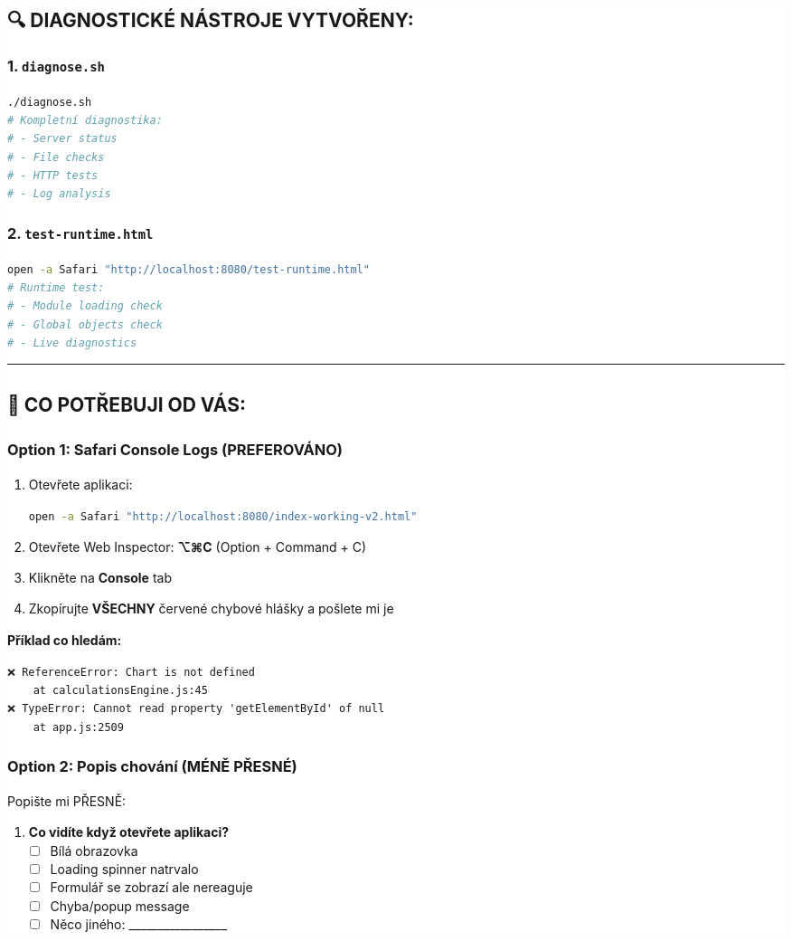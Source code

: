 
## 🔍 DIAGNOSTICKÉ NÁSTROJE VYTVOŘENY:

### 1. `diagnose.sh`
```bash
./diagnose.sh
# Kompletní diagnostika:
# - Server status
# - File checks
# - HTTP tests
# - Log analysis
```

### 2. `test-runtime.html`
```bash
open -a Safari "http://localhost:8080/test-runtime.html"
# Runtime test:
# - Module loading check
# - Global objects check
# - Live diagnostics
```

---

## 🎯 CO POTŘEBUJI OD VÁS:

### **Option 1: Safari Console Logs (PREFEROVÁNO)**

1. Otevřete aplikaci:
   ```bash
   open -a Safari "http://localhost:8080/index-working-v2.html"
   ```

2. Otevřete Web Inspector: **⌥⌘C** (Option + Command + C)

3. Klikněte na **Console** tab

4. Zkopírujte **VŠECHNY** červené chybové hlášky a pošlete mi je

**Příklad co hledám:**
```
❌ ReferenceError: Chart is not defined
    at calculationsEngine.js:45
❌ TypeError: Cannot read property 'getElementById' of null
    at app.js:2509
```

### **Option 2: Popis chování (MÉNĚ PŘESNÉ)**

Popište mi PŘESNĚ:

1. **Co vidíte když otevřete aplikaci?**
   - [ ] Bílá obrazovka
   - [ ] Loading spinner natrvalo
   - [ ] Formulář se zobrazí ale nereaguje
   - [ ] Chyba/popup message
   - [ ] Něco jiného: _________________
